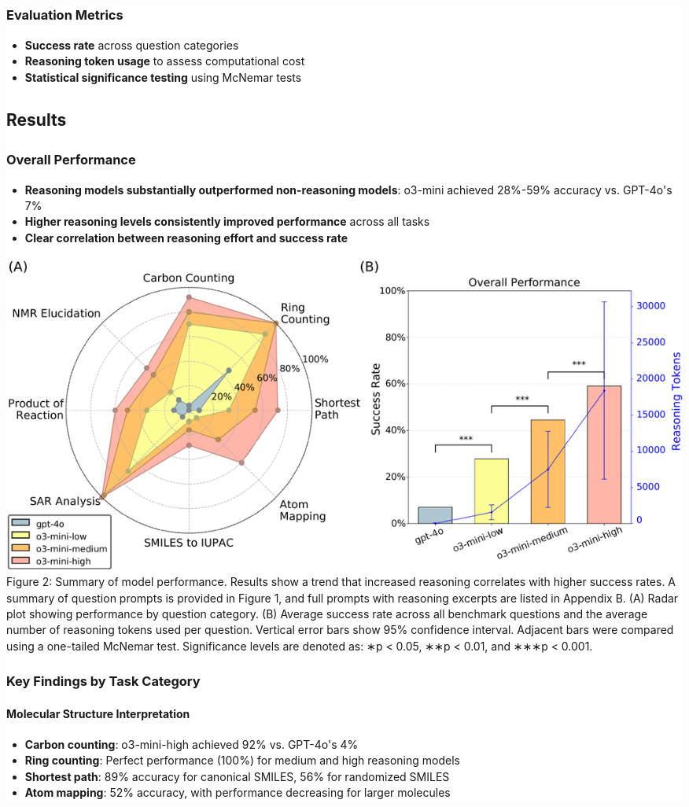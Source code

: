### Evaluation Metrics
- **Success rate** across question categories
- **Reasoning token usage** to assess computational cost
- **Statistical significance testing** using McNemar tests

## Results

### Overall Performance
- **Reasoning models substantially outperformed non-reasoning models**: o3-mini achieved 28%-59% accuracy vs. GPT-4o's 7%
- **Higher reasoning levels consistently improved performance** across all tasks
- **Clear correlation between reasoning effort and success rate**

![Summary of model performance](chemiq/image2.png)
Figure 2: Summary of model performance. Results show a trend that increased reasoning correlates
with higher success rates. A summary of question prompts is provided in Figure 1, and full prompts
with reasoning excerpts are listed in Appendix B. (A) Radar plot showing performance by question
category. (B) Average success rate across all benchmark questions and the average number of
reasoning tokens used per question. Vertical error bars show 95% confidence interval. Adjacent bars
were compared using a one-tailed McNemar test. Significance levels are denoted as: ∗p < 0.05,
∗∗p < 0.01, and ∗∗∗p < 0.001.

### Key Findings by Task Category

#### Molecular Structure Interpretation
- **Carbon counting**: o3-mini-high achieved 92% vs. GPT-4o's 4%
- **Ring counting**: Perfect performance (100%) for medium and high reasoning models
- **Shortest path**: 89% accuracy for canonical SMILES, 56% for randomized SMILES
- **Atom mapping**: 52% accuracy, with performance decreasing for larger molecules
